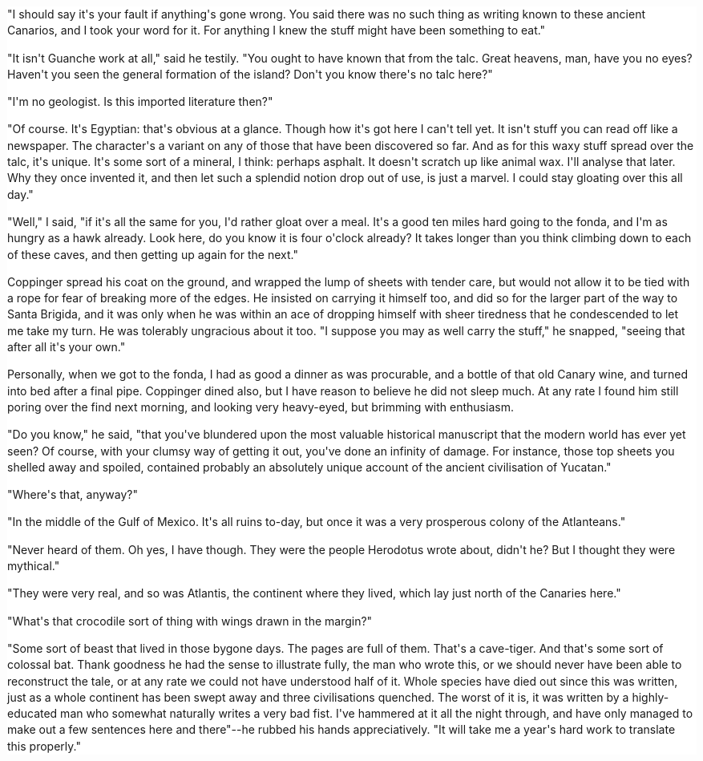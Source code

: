 "I should say it's your fault if anything's gone wrong. You said there was no such thing as writing known to these ancient Canarios, and I took your word for it. For anything I knew the stuff might have been something to eat."

"It isn't Guanche work at all," said he testily. "You ought to have known that from the talc. Great heavens, man, have you no eyes? Haven't you seen the general formation of the island? Don't you know there's no talc here?"

"I'm no geologist. Is this imported literature then?"

"Of course. It's Egyptian: that's obvious at a glance. Though how it's got here I can't tell yet. It isn't stuff you can read off like a newspaper. The character's a variant on any of those that have been discovered so far. And as for this waxy stuff spread over the talc, it's unique. It's some sort of a mineral, I think: perhaps asphalt. It doesn't scratch up like animal wax. I'll analyse that later. Why they once invented it, and then let such a splendid notion drop out of use, is just a marvel. I could stay gloating over this all day."

"Well," I said, "if it's all the same for you, I'd rather gloat over a meal. It's a good ten miles hard going to the fonda, and I'm as hungry as a hawk already. Look here, do you know it is four o'clock already? It takes longer than you think climbing down to each of these caves, and then getting up again for the next."

Coppinger spread his coat on the ground, and wrapped the lump of sheets with tender care, but would not allow it to be tied with a rope for fear of breaking more of the edges. He insisted on carrying it himself too, and did so for the larger part of the way to Santa Brigida, and it was only when he was within an ace of dropping himself with sheer tiredness that he condescended to let me take my turn. He was tolerably ungracious about it too. "I suppose you may as well carry the stuff," he snapped, "seeing that after all it's your own."

Personally, when we got to the fonda, I had as good a dinner as was procurable, and a bottle of that old Canary wine, and turned into bed after a final pipe. Coppinger dined also, but I have reason to believe he did not sleep much. At any rate I found him still poring over the find next morning, and looking very heavy-eyed, but brimming with enthusiasm.

"Do you know," he said, "that you've blundered upon the most valuable historical manuscript that the modern world has ever yet seen? Of course, with your clumsy way of getting it out, you've done an infinity of damage. For instance, those top sheets you shelled away and spoiled, contained probably an absolutely unique account of the ancient civilisation of Yucatan."

"Where's that, anyway?"

"In the middle of the Gulf of Mexico. It's all ruins to-day, but once it was a very prosperous colony of the Atlanteans."

"Never heard of them. Oh yes, I have though. They were the people Herodotus wrote about, didn't he? But I thought they were mythical."

"They were very real, and so was Atlantis, the continent where they lived, which lay just north of the Canaries here."

"What's that crocodile sort of thing with wings drawn in the margin?"

"Some sort of beast that lived in those bygone days. The pages are full of them. That's a cave-tiger. And that's some sort of colossal bat. Thank goodness he had the sense to illustrate fully, the man who wrote this, or we should never have been able to reconstruct the tale, or at any rate we could not have understood half of it. Whole species have died out since this was written, just as a whole continent has been swept away and three civilisations quenched. The worst of it is, it was written by a highly-educated man who somewhat naturally writes a very bad fist. I've hammered at it all the night through, and have only managed to make out a few sentences here and there"--he rubbed his hands appreciatively. "It will take me a year's hard work to translate this properly."
